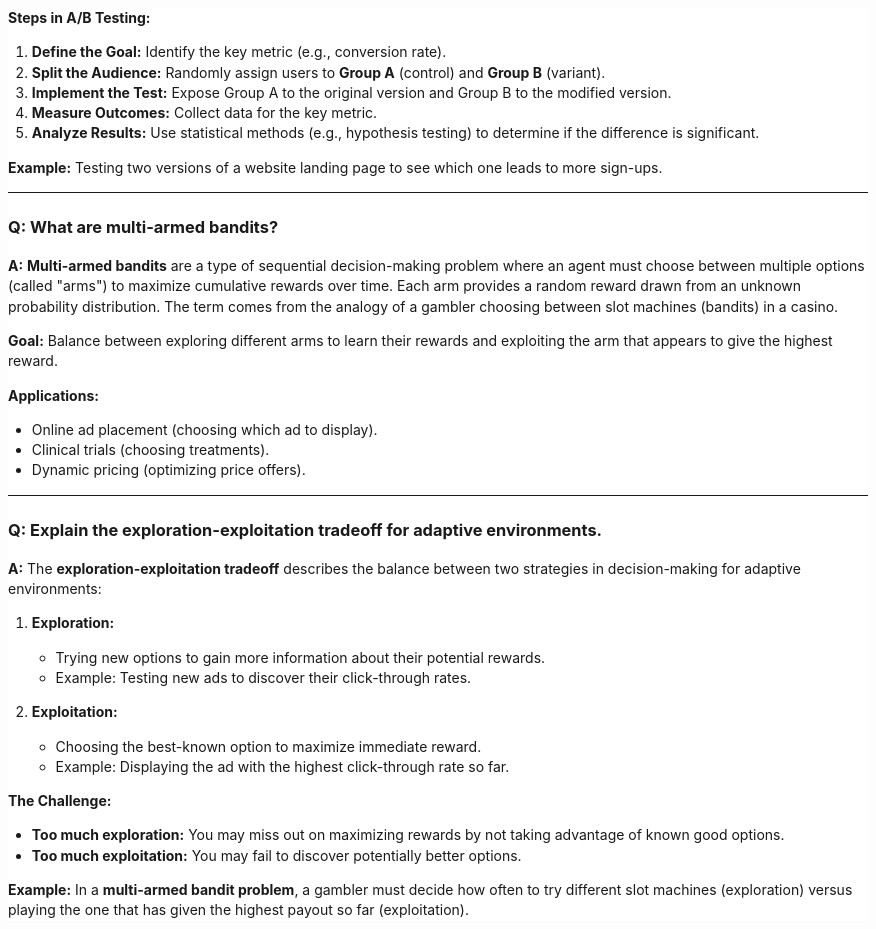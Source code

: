 **Steps in A/B Testing:**

1. **Define the Goal:** Identify the key metric (e.g., conversion rate).
2. **Split the Audience:** Randomly assign users to **Group A** (control) and **Group B** (variant).
3. **Implement the Test:** Expose Group A to the original version and Group B to the modified version.
4. **Measure Outcomes:** Collect data for the key metric.
5. **Analyze Results:** Use statistical methods (e.g., hypothesis testing) to determine if the difference is significant.

**Example:**
Testing two versions of a website landing page to see which one leads to more sign-ups.

---

### Q: What are multi-armed bandits?

**A:** **Multi-armed bandits** are a type of sequential decision-making problem where an agent must choose between multiple options (called "arms") to maximize cumulative rewards over time. Each arm provides a random reward drawn from an unknown probability distribution. The term comes from the analogy of a gambler choosing between slot machines (bandits) in a casino.

**Goal:** Balance between exploring different arms to learn their rewards and exploiting the arm that appears to give the highest reward.

**Applications:**
- Online ad placement (choosing which ad to display).
- Clinical trials (choosing treatments).
- Dynamic pricing (optimizing price offers).

---

### Q: Explain the exploration-exploitation tradeoff for adaptive environments.

**A:** The **exploration-exploitation tradeoff** describes the balance between two strategies in decision-making for adaptive environments:

1. **Exploration:**
   - Trying new options to gain more information about their potential rewards.
   - Example: Testing new ads to discover their click-through rates.

2. **Exploitation:**
   - Choosing the best-known option to maximize immediate reward.
   - Example: Displaying the ad with the highest click-through rate so far.

**The Challenge:**
- **Too much exploration:** You may miss out on maximizing rewards by not taking advantage of known good options.
- **Too much exploitation:** You may fail to discover potentially better options.

**Example:**
In a **multi-armed bandit problem**, a gambler must decide how often to try different slot machines (exploration) versus playing the one that has given the highest payout so far (exploitation).
